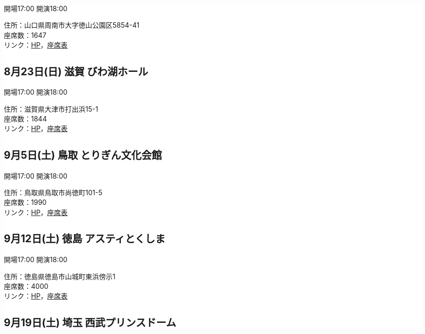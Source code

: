 開場17:00 開演18:00

住所：山口県周南市大字徳山公園区5854-41  
座席数：1647  
リンク：[HP](http://s-bunka.jp/bunka/)，[座席表](http://s-bunka.jp/bunka/kyakusekizu.pdf)

<iframe style="border-left-width: 0px; border-right-width: 0px; border-bottom-width: 0px; border-top-width: 0px" height="450" src="https://www.google.com/maps/embed?pb=!1m14!1m8!1m3!1d13221.253369005084!2d131.813216!3d34.061481!3m2!1i1024!2i768!4f13.1!3m3!1m2!1s0x0%3A0x2004081bd34cfd9c!2z5ZGo5Y2X5biC5paH5YyW5Lya6aSo!5e0!3m2!1sja!2sjp!4v1426854715361" frameborder="0" width="600"></iframe>

## 8月23日(日) 滋賀 びわ湖ホール

開場17:00 開演18:00

住所：滋賀県大津市打出浜15-1  
座席数：1844  
リンク：[HP](http://www.biwako-hall.or.jp/)，[座席表](http://www.biwako-hall.or.jp/assets_images/seats_hall_L.jpg)

<iframe style="border-left-width: 0px; border-right-width: 0px; border-bottom-width: 0px; border-top-width: 0px" height="450" src="https://www.google.com/maps/embed?pb=!1m14!1m8!1m3!1d13071.972056010132!2d135.877127!3d35.00688!3m2!1i1024!2i768!4f13.1!3m3!1m2!1s0x0%3A0xd2c88cd4773ccf05!2z44Gz44KP5rmW44Ob44O844Or!5e0!3m2!1sja!2sjp!4v1426854810342" frameborder="0" width="600"></iframe>

## 9月5日(土) 鳥取 とりぎん文化会館

開場17:00 開演18:00

住所：鳥取県鳥取市尚徳町101-5  
座席数：1990  
リンク：[HP](http://torikenmin.japro.jp/)，[座席表](http://cms.sanin.jp/photolib/torikenmin/593.pdf)

<iframe style="border-left-width: 0px; border-right-width: 0px; border-bottom-width: 0px; border-top-width: 0px" height="450" src="https://www.google.com/maps/embed?pb=!1m14!1m8!1m3!1d12992.394736714732!2d134.23694!3d35.501838!3m2!1i1024!2i768!4f13.1!3m3!1m2!1s0x0%3A0x98b895130695e3ec!2z44Go44KK44GO44KT5paH5YyW5Lya6aSo!5e0!3m2!1sja!2sjp!4v1426854916626" frameborder="0" width="600"></iframe>

## 9月12日(土) 徳島 アスティとくしま

開場17:00 開演18:00

住所：徳島県徳島市山城町東浜傍示1  
座席数：4000  
リンク：[HP](http://www.asty-tokushima.jp/)，[座席表](http://www.asty-tokushima.jp/_files/00003445/14_hall_4000.pdf)

<iframe style="border-left-width: 0px; border-right-width: 0px; border-bottom-width: 0px; border-top-width: 0px" height="450" src="https://www.google.com/maps/embed?pb=!1m14!1m8!1m3!1d13222.54855076722!2d134.563507!3d34.053178!3m2!1i1024!2i768!4f13.1!3m3!1m2!1s0x0%3A0x3500b993580d3810!2z5b6z5bO255yM56uL55Sj5qWt6Kaz5YWJ5Lqk5rWB44K744Oz44K_44O8!5e0!3m2!1sja!2sjp!4v1426855149514" frameborder="0" width="600"></iframe>

## 9月19日(土) 埼玉 西武プリンスドーム

